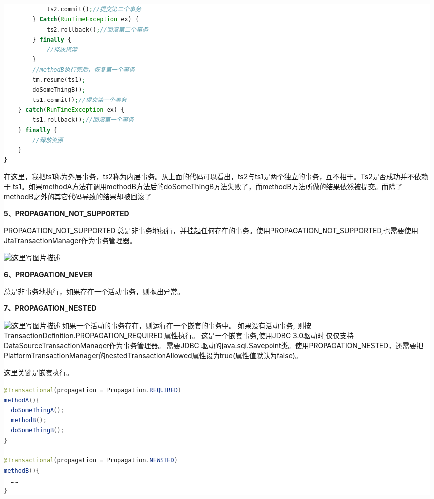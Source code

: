 ```php
            ts2.commit();//提交第二个事务
        } Catch(RunTimeException ex) {
            ts2.rollback();//回滚第二个事务
        } finally {
            //释放资源
        }
        //methodB执行完后，恢复第一个事务
        tm.resume(ts1);
        doSomeThingB();
        ts1.commit();//提交第一个事务
    } catch(RunTimeException ex) {
        ts1.rollback();//回滚第一个事务
    } finally {
        //释放资源
    }
}
```

在这里，我把ts1称为外层事务，ts2称为内层事务。从上面的代码可以看出，ts2与ts1是两个独立的事务，互不相干。Ts2是否成功并不依赖于 ts1。如果methodA方法在调用methodB方法后的doSomeThingB方法失败了，而methodB方法所做的结果依然被提交。而除了 methodB之外的其它代码导致的结果却被回滚了

**5、PROPAGATION_NOT_SUPPORTED**

PROPAGATION_NOT_SUPPORTED 总是非事务地执行，并挂起任何存在的事务。使用PROPAGATION_NOT_SUPPORTED,也需要使用JtaTransactionManager作为事务管理器。 

![这里写图片描述](https://img-blog.csdn.net/20170420213400079?watermark/2/text/aHR0cDovL2Jsb2cuY3Nkbi5uZXQvc29vbmZseQ==/font/5a6L5L2T/fontsize/400/fill/I0JBQkFCMA==/dissolve/70/gravity/SouthEast)

**6、PROPAGATION_NEVER**

总是非事务地执行，如果存在一个活动事务，则抛出异常。

**7、PROPAGATION_NESTED**

![这里写图片描述](https://img-blog.csdn.net/20170420213432872?watermark/2/text/aHR0cDovL2Jsb2cuY3Nkbi5uZXQvc29vbmZseQ==/font/5a6L5L2T/fontsize/400/fill/I0JBQkFCMA==/dissolve/70/gravity/SouthEast) 
如果一个活动的事务存在，则运行在一个嵌套的事务中。 如果没有活动事务, 则按TransactionDefinition.PROPAGATION_REQUIRED 属性执行。 
这是一个嵌套事务,使用JDBC 3.0驱动时,仅仅支持DataSourceTransactionManager作为事务管理器。 
需要JDBC 驱动的java.sql.Savepoint类。使用PROPAGATION_NESTED，还需要把PlatformTransactionManager的nestedTransactionAllowed属性设为true(属性值默认为false)。

这里关键是嵌套执行。

```java
@Transactional(propagation = Propagation.REQUIRED)
methodA(){
  doSomeThingA();
  methodB();
  doSomeThingB();
}

@Transactional(propagation = Propagation.NEWSTED)
methodB(){
  ……
}
```
